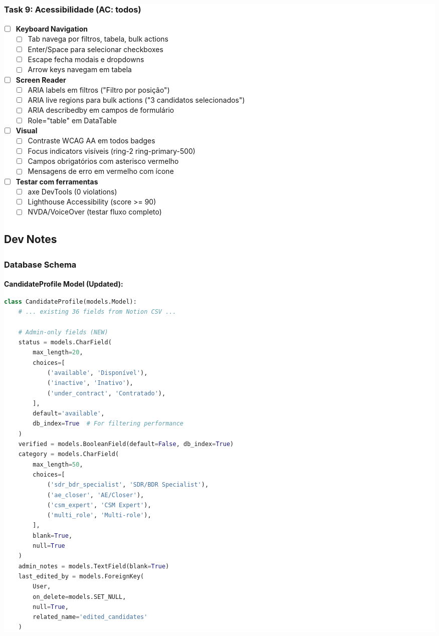### **Task 9: Acessibilidade** (AC: todos)

- [ ] **Keyboard Navigation**
  - [ ] Tab navega por filtros, tabela, bulk actions
  - [ ] Enter/Space para selecionar checkboxes
  - [ ] Escape fecha modais e dropdowns
  - [ ] Arrow keys navegam em tabela

- [ ] **Screen Reader**
  - [ ] ARIA labels em filtros ("Filtro por posição")
  - [ ] ARIA live regions para bulk actions ("3 candidatos selecionados")
  - [ ] ARIA describedby em campos de formulário
  - [ ] Role="table" em DataTable

- [ ] **Visual**
  - [ ] Contraste WCAG AA em todos badges
  - [ ] Focus indicators visíveis (ring-2 ring-primary-500)
  - [ ] Campos obrigatórios com asterisco vermelho
  - [ ] Mensagens de erro em vermelho com ícone

- [ ] **Testar com ferramentas**
  - [ ] axe DevTools (0 violations)
  - [ ] Lighthouse Accessibility (score >= 90)
  - [ ] NVDA/VoiceOver (testar fluxo completo)

## Dev Notes

### Database Schema

**CandidateProfile Model (Updated):**
```python
class CandidateProfile(models.Model):
    # ... existing 36 fields from Notion CSV ...

    # Admin-only fields (NEW)
    status = models.CharField(
        max_length=20,
        choices=[
            ('available', 'Disponível'),
            ('inactive', 'Inativo'),
            ('under_contract', 'Contratado'),
        ],
        default='available',
        db_index=True  # For filtering performance
    )
    verified = models.BooleanField(default=False, db_index=True)
    category = models.CharField(
        max_length=50,
        choices=[
            ('sdr_bdr_specialist', 'SDR/BDR Specialist'),
            ('ae_closer', 'AE/Closer'),
            ('csm_expert', 'CSM Expert'),
            ('multi_role', 'Multi-role'),
        ],
        blank=True,
        null=True
    )
    admin_notes = models.TextField(blank=True)
    last_edited_by = models.ForeignKey(
        User,
        on_delete=models.SET_NULL,
        null=True,
        related_name='edited_candidates'
    )
```